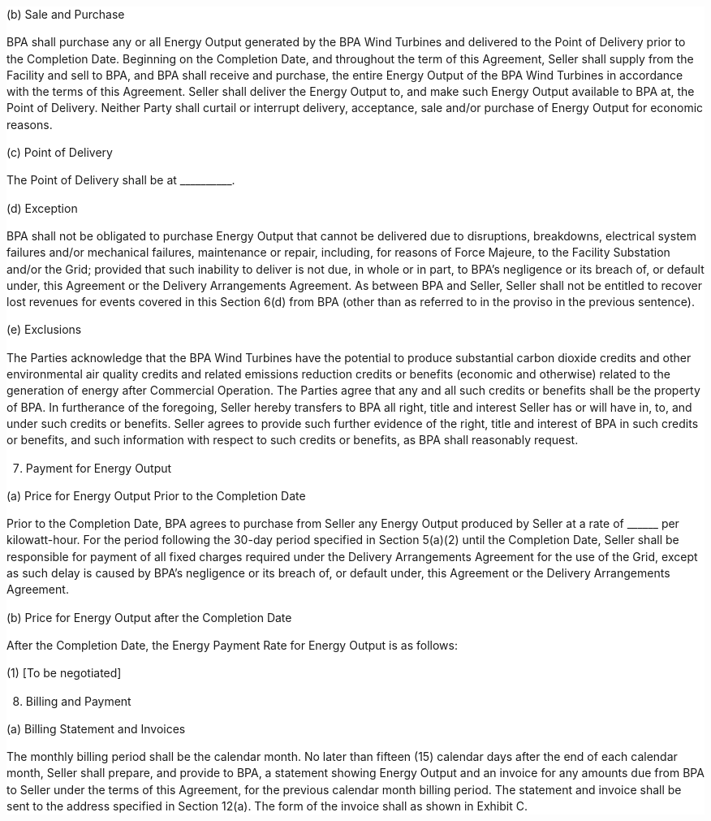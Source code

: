 (b) Sale and Purchase

BPA shall purchase any or all Energy Output generated by the BPA Wind Turbines and delivered to the Point of Delivery prior to the Completion Date. Beginning on the Completion Date, and throughout the term of this Agreement, Seller shall supply from the Facility and sell to BPA, and BPA shall receive and purchase, the entire Energy Output of the BPA Wind Turbines in accordance with the terms of this Agreement. Seller shall deliver the Energy Output to, and make such Energy Output available to BPA at, the Point of Delivery. Neither Party shall curtail or interrupt delivery, acceptance, sale and/or purchase of Energy Output for economic reasons.

(c) Point of Delivery

The Point of Delivery shall be at __________.

(d) Exception

BPA shall not be obligated to purchase Energy Output that cannot be delivered due to disruptions, breakdowns, electrical system failures and/or mechanical failures, maintenance or repair, including, for reasons of Force Majeure, to the Facility Substation and/or the Grid; provided that such inability to deliver is not due, in whole or in part, to BPA’s negligence or its breach of, or default under, this Agreement or the Delivery Arrangements Agreement. As between BPA and Seller, Seller shall not be entitled to recover lost revenues for events covered in this Section 6(d) from BPA (other than as referred to in the proviso in the previous sentence).

(e) Exclusions

The Parties acknowledge that the BPA Wind Turbines have the potential to produce substantial carbon dioxide credits and other environmental air quality credits and related emissions reduction credits or benefits (economic and otherwise) related to the generation of energy after Commercial Operation. The Parties agree that any and all such credits or benefits shall be the property of BPA. In furtherance of the foregoing, Seller hereby transfers to BPA all right, title and interest Seller has or will have in, to, and under such credits or benefits. Seller agrees to provide such further evidence of the right, title and interest of BPA in such credits or benefits, and such information with respect to such credits or benefits, as BPA shall reasonably request.

7. Payment for Energy Output

(a) Price for Energy Output Prior to the Completion Date

Prior to the Completion Date, BPA agrees to purchase from Seller any Energy Output produced by Seller at a rate of ______ per kilowatt-hour. For the period following the 30-day period specified in Section 5(a)(2) until the Completion Date, Seller shall be responsible for payment of all fixed charges required under the Delivery Arrangements Agreement for the use of the Grid, except as such delay is caused by BPA’s negligence or its breach of, or default under, this Agreement or the Delivery Arrangements Agreement.

(b) Price for Energy Output after the Completion Date

After the Completion Date, the Energy Payment Rate for Energy Output is as follows:

(1) [To be negotiated]

8. Billing and Payment

(a) Billing Statement and Invoices

The monthly billing period shall be the calendar month. No later than fifteen (15) calendar days after the end of each calendar month, Seller shall prepare, and provide to BPA, a statement showing Energy Output and an invoice for any amounts due from BPA to Seller under the terms of this Agreement, for the previous calendar month billing period. The statement and invoice shall be sent to the address specified in Section 12(a). The form of the invoice shall as shown in Exhibit C.
